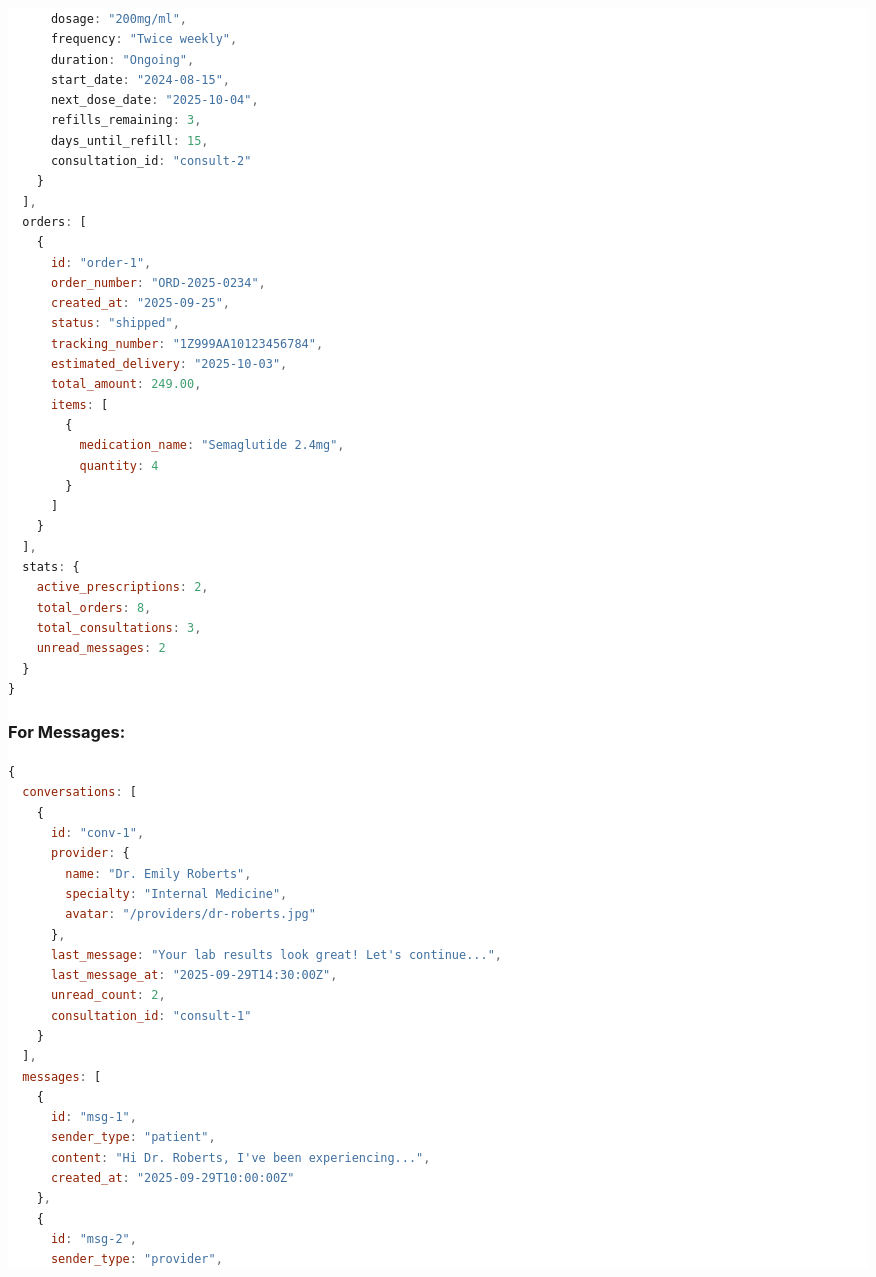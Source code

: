 ```javascript
      dosage: "200mg/ml",
      frequency: "Twice weekly",
      duration: "Ongoing",
      start_date: "2024-08-15",
      next_dose_date: "2025-10-04",
      refills_remaining: 3,
      days_until_refill: 15,
      consultation_id: "consult-2"
    }
  ],
  orders: [
    {
      id: "order-1",
      order_number: "ORD-2025-0234",
      created_at: "2025-09-25",
      status: "shipped",
      tracking_number: "1Z999AA10123456784",
      estimated_delivery: "2025-10-03",
      total_amount: 249.00,
      items: [
        {
          medication_name: "Semaglutide 2.4mg",
          quantity: 4
        }
      ]
    }
  ],
  stats: {
    active_prescriptions: 2,
    total_orders: 8,
    total_consultations: 3,
    unread_messages: 2
  }
}
```

### For Messages:
```javascript
{
  conversations: [
    {
      id: "conv-1",
      provider: {
        name: "Dr. Emily Roberts",
        specialty: "Internal Medicine",
        avatar: "/providers/dr-roberts.jpg"
      },
      last_message: "Your lab results look great! Let's continue...",
      last_message_at: "2025-09-29T14:30:00Z",
      unread_count: 2,
      consultation_id: "consult-1"
    }
  ],
  messages: [
    {
      id: "msg-1",
      sender_type: "patient",
      content: "Hi Dr. Roberts, I've been experiencing...",
      created_at: "2025-09-29T10:00:00Z"
    },
    {
      id: "msg-2",
      sender_type: "provider",
```